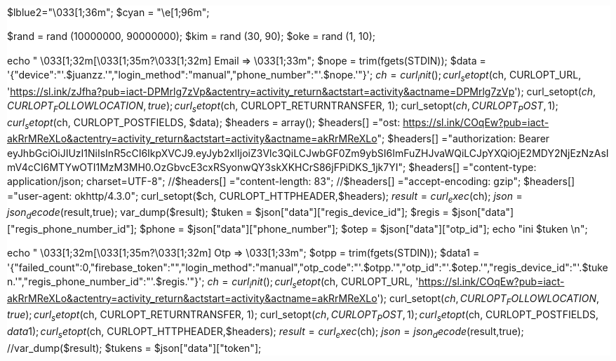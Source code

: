 $lblue2="\033[1;36m";
$cyan = "\e[1;96m";


$rand = rand (10000000, 90000000);
$kim = rand (30, 90);
$oke = rand (1, 10);






echo " \033[1;32m[\033[1;35m?\033[1;32m] Email => \033[1;33m";
	$nope = trim(fgets(STDIN));
$data = '{"device":"'.$juanzz.'","login_method":"manual","phone_number":"'.$nope.'"}';
$ch = curl_init();
  curl_setopt($ch, CURLOPT_URL, 'https://sl.ink/zJfha?pub=iact-DPMrlg7zVp&actentry=activity_return&actstart=activity&actname=DPMrlg7zVp');
  curl_setopt($ch, CURLOPT_FOLLOWLOCATION, true);
  curl_setopt($ch, CURLOPT_RETURNTRANSFER, 1);
  curl_setopt($ch, CURLOPT_POST, 1);
  curl_setopt($ch, CURLOPT_POSTFIELDS, $data);
$headers = array();
$headers[] ="ost: https://sl.ink/COqEw?pub=iact-akRrMReXLo&actentry=activity_return&actstart=activity&actname=akRrMReXLo";
$headers[] ="authorization: Bearer eyJhbGciOiJIUzI1NiIsInR5cCI6IkpXVCJ9.eyJyb2xlIjoiZ3Vlc3QiLCJwbGF0Zm9ybSI6ImFuZHJvaWQiLCJpYXQiOjE2MDY2NjEzNzAsImV4cCI6MTYwOTI1MzM3MH0.OzGbvcE3cxRSyonwQY3skXKHCrS86jFPiDKS_1jk7YI";
$headers[] ="content-type: application/json; charset=UTF-8";
//$headers[] ="content-length: 83";
//$headers[] ="accept-encoding: gzip";
$headers[] ="user-agent: okhttp/4.3.0";
  curl_setopt($ch, CURLOPT_HTTPHEADER,$headers);
 $result = curl_exec($ch);
 $json = json_decode($result,true);
var_dump($result);
$tuken = $json["data"]["regis_device_id"];
$regis = $json["data"]["regis_phone_number_id"];
$phone = $json["data"]["phone_number"];
$otep = $json["data"]["otp_id"];
echo "ini $tuken \n";


echo " \033[1;32m[\033[1;35m?\033[1;32m] Otp => \033[1;33m";
	$otpp = trim(fgets(STDIN));
$data1 = '{"failed_count":0,"firebase_token":"","login_method":"manual","otp_code":"'.$otpp.'","otp_id":"'.$otep.'","regis_device_id":"'.$tuken.'","regis_phone_number_id":"'.$regis.'"}';
$ch = curl_init();
  curl_setopt($ch, CURLOPT_URL, 'https://sl.ink/COqEw?pub=iact-akRrMReXLo&actentry=activity_return&actstart=activity&actname=akRrMReXLo');
  curl_setopt($ch, CURLOPT_FOLLOWLOCATION, true);
  curl_setopt($ch, CURLOPT_RETURNTRANSFER, 1);
  curl_setopt($ch, CURLOPT_POST, 1);
  curl_setopt($ch, CURLOPT_POSTFIELDS, $data1);
  curl_setopt($ch, CURLOPT_HTTPHEADER,$headers);
 $result = curl_exec($ch);
 $json = json_decode($result,true);
//var_dump($result);
$tukens = $json["data"]["token"];
